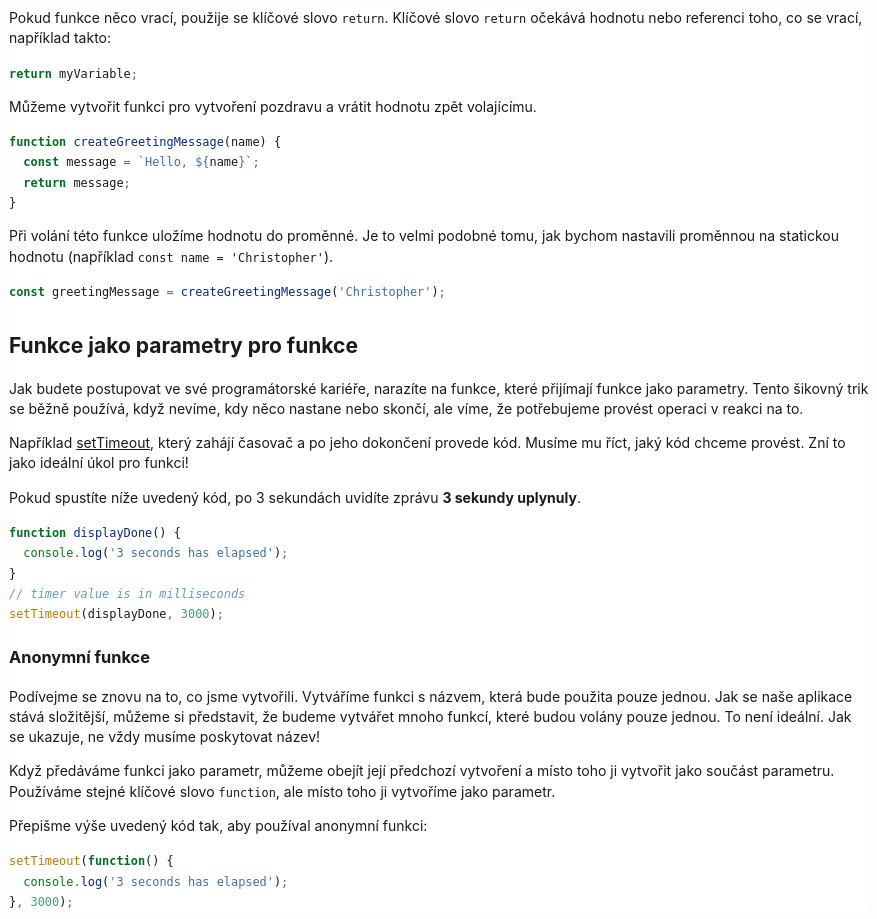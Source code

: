 Pokud funkce něco vrací, použije se klíčové slovo `return`. Klíčové slovo `return` očekává hodnotu nebo referenci toho, co se vrací, například takto:

```javascript
return myVariable;
```  

Můžeme vytvořit funkci pro vytvoření pozdravu a vrátit hodnotu zpět volajícímu.

```javascript
function createGreetingMessage(name) {
  const message = `Hello, ${name}`;
  return message;
}
```

Při volání této funkce uložíme hodnotu do proměnné. Je to velmi podobné tomu, jak bychom nastavili proměnnou na statickou hodnotu (například `const name = 'Christopher'`).

```javascript
const greetingMessage = createGreetingMessage('Christopher');
```

## Funkce jako parametry pro funkce

Jak budete postupovat ve své programátorské kariéře, narazíte na funkce, které přijímají funkce jako parametry. Tento šikovný trik se běžně používá, když nevíme, kdy něco nastane nebo skončí, ale víme, že potřebujeme provést operaci v reakci na to.

Například [setTimeout](https://developer.mozilla.org/docs/Web/API/WindowOrWorkerGlobalScope/setTimeout), který zahájí časovač a po jeho dokončení provede kód. Musíme mu říct, jaký kód chceme provést. Zní to jako ideální úkol pro funkci!

Pokud spustíte níže uvedený kód, po 3 sekundách uvidíte zprávu **3 sekundy uplynuly**.

```javascript
function displayDone() {
  console.log('3 seconds has elapsed');
}
// timer value is in milliseconds
setTimeout(displayDone, 3000);
```

### Anonymní funkce

Podívejme se znovu na to, co jsme vytvořili. Vytváříme funkci s názvem, která bude použita pouze jednou. Jak se naše aplikace stává složitější, můžeme si představit, že budeme vytvářet mnoho funkcí, které budou volány pouze jednou. To není ideální. Jak se ukazuje, ne vždy musíme poskytovat název!

Když předáváme funkci jako parametr, můžeme obejít její předchozí vytvoření a místo toho ji vytvořit jako součást parametru. Používáme stejné klíčové slovo `function`, ale místo toho ji vytvoříme jako parametr.

Přepišme výše uvedený kód tak, aby používal anonymní funkci:

```javascript
setTimeout(function() {
  console.log('3 seconds has elapsed');
}, 3000);
```
